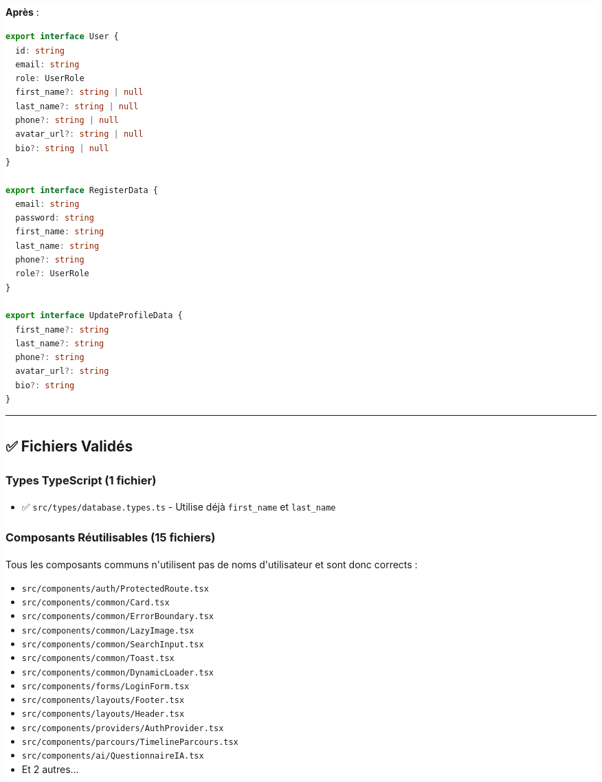 **Après** :
```typescript
export interface User {
  id: string
  email: string
  role: UserRole
  first_name?: string | null
  last_name?: string | null
  phone?: string | null
  avatar_url?: string | null
  bio?: string | null
}

export interface RegisterData {
  email: string
  password: string
  first_name: string
  last_name: string
  phone?: string
  role?: UserRole
}

export interface UpdateProfileData {
  first_name?: string
  last_name?: string
  phone?: string
  avatar_url?: string
  bio?: string
}
```

---

## ✅ Fichiers Validés

### Types TypeScript (1 fichier)

- ✅ `src/types/database.types.ts` - Utilise déjà `first_name` et `last_name`

### Composants Réutilisables (15 fichiers)

Tous les composants communs n'utilisent pas de noms d'utilisateur et sont donc corrects :
- `src/components/auth/ProtectedRoute.tsx`
- `src/components/common/Card.tsx`
- `src/components/common/ErrorBoundary.tsx`
- `src/components/common/LazyImage.tsx`
- `src/components/common/SearchInput.tsx`
- `src/components/common/Toast.tsx`
- `src/components/common/DynamicLoader.tsx`
- `src/components/forms/LoginForm.tsx`
- `src/components/layouts/Footer.tsx`
- `src/components/layouts/Header.tsx`
- `src/components/providers/AuthProvider.tsx`
- `src/components/parcours/TimelineParcours.tsx`
- `src/components/ai/QuestionnaireIA.tsx`
- Et 2 autres...
